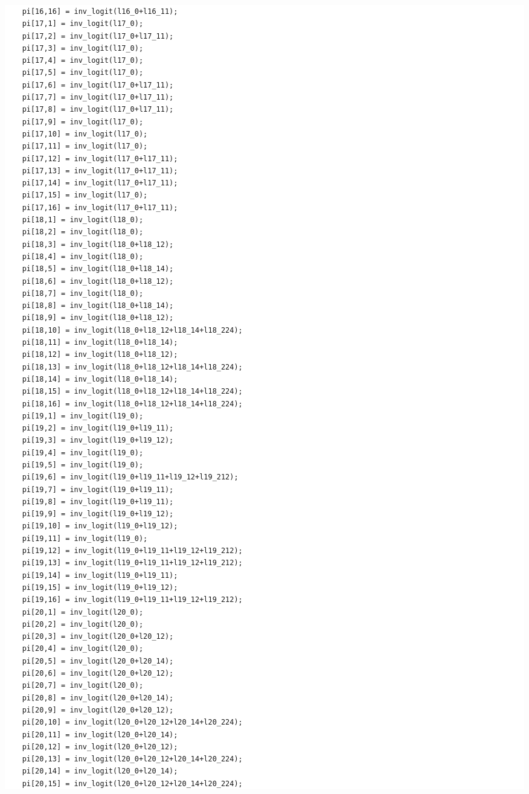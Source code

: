         pi[16,16] = inv_logit(l16_0+l16_11);
        pi[17,1] = inv_logit(l17_0);
        pi[17,2] = inv_logit(l17_0+l17_11);
        pi[17,3] = inv_logit(l17_0);
        pi[17,4] = inv_logit(l17_0);
        pi[17,5] = inv_logit(l17_0);
        pi[17,6] = inv_logit(l17_0+l17_11);
        pi[17,7] = inv_logit(l17_0+l17_11);
        pi[17,8] = inv_logit(l17_0+l17_11);
        pi[17,9] = inv_logit(l17_0);
        pi[17,10] = inv_logit(l17_0);
        pi[17,11] = inv_logit(l17_0);
        pi[17,12] = inv_logit(l17_0+l17_11);
        pi[17,13] = inv_logit(l17_0+l17_11);
        pi[17,14] = inv_logit(l17_0+l17_11);
        pi[17,15] = inv_logit(l17_0);
        pi[17,16] = inv_logit(l17_0+l17_11);
        pi[18,1] = inv_logit(l18_0);
        pi[18,2] = inv_logit(l18_0);
        pi[18,3] = inv_logit(l18_0+l18_12);
        pi[18,4] = inv_logit(l18_0);
        pi[18,5] = inv_logit(l18_0+l18_14);
        pi[18,6] = inv_logit(l18_0+l18_12);
        pi[18,7] = inv_logit(l18_0);
        pi[18,8] = inv_logit(l18_0+l18_14);
        pi[18,9] = inv_logit(l18_0+l18_12);
        pi[18,10] = inv_logit(l18_0+l18_12+l18_14+l18_224);
        pi[18,11] = inv_logit(l18_0+l18_14);
        pi[18,12] = inv_logit(l18_0+l18_12);
        pi[18,13] = inv_logit(l18_0+l18_12+l18_14+l18_224);
        pi[18,14] = inv_logit(l18_0+l18_14);
        pi[18,15] = inv_logit(l18_0+l18_12+l18_14+l18_224);
        pi[18,16] = inv_logit(l18_0+l18_12+l18_14+l18_224);
        pi[19,1] = inv_logit(l19_0);
        pi[19,2] = inv_logit(l19_0+l19_11);
        pi[19,3] = inv_logit(l19_0+l19_12);
        pi[19,4] = inv_logit(l19_0);
        pi[19,5] = inv_logit(l19_0);
        pi[19,6] = inv_logit(l19_0+l19_11+l19_12+l19_212);
        pi[19,7] = inv_logit(l19_0+l19_11);
        pi[19,8] = inv_logit(l19_0+l19_11);
        pi[19,9] = inv_logit(l19_0+l19_12);
        pi[19,10] = inv_logit(l19_0+l19_12);
        pi[19,11] = inv_logit(l19_0);
        pi[19,12] = inv_logit(l19_0+l19_11+l19_12+l19_212);
        pi[19,13] = inv_logit(l19_0+l19_11+l19_12+l19_212);
        pi[19,14] = inv_logit(l19_0+l19_11);
        pi[19,15] = inv_logit(l19_0+l19_12);
        pi[19,16] = inv_logit(l19_0+l19_11+l19_12+l19_212);
        pi[20,1] = inv_logit(l20_0);
        pi[20,2] = inv_logit(l20_0);
        pi[20,3] = inv_logit(l20_0+l20_12);
        pi[20,4] = inv_logit(l20_0);
        pi[20,5] = inv_logit(l20_0+l20_14);
        pi[20,6] = inv_logit(l20_0+l20_12);
        pi[20,7] = inv_logit(l20_0);
        pi[20,8] = inv_logit(l20_0+l20_14);
        pi[20,9] = inv_logit(l20_0+l20_12);
        pi[20,10] = inv_logit(l20_0+l20_12+l20_14+l20_224);
        pi[20,11] = inv_logit(l20_0+l20_14);
        pi[20,12] = inv_logit(l20_0+l20_12);
        pi[20,13] = inv_logit(l20_0+l20_12+l20_14+l20_224);
        pi[20,14] = inv_logit(l20_0+l20_14);
        pi[20,15] = inv_logit(l20_0+l20_12+l20_14+l20_224);